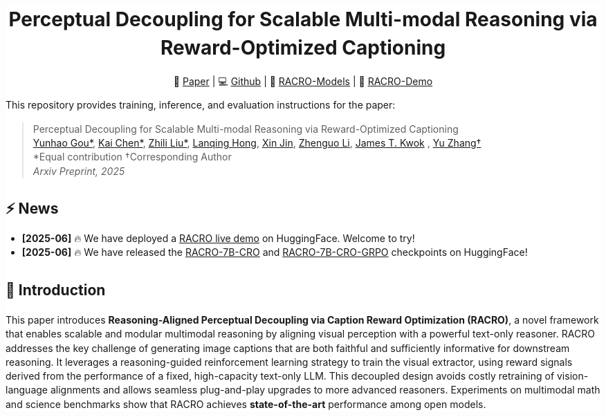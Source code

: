 
<div align="center">


# Perceptual Decoupling for Scalable Multi-modal Reasoning via Reward-Optimized Captioning


📄 [Paper](https://arxiv.org/abs/2506.04559) | 💻 [Github](https://github.com/gyhdog99/RACRO2/) | 🤗 [RACRO-Models](https://huggingface.co/collections/KaiChen1998/racro-6848ec8c65b3a0bf33d0fbdb) | 🤗 [RACRO-Demo](https://huggingface.co/spaces/Emova-ollm/RACRO-demo)

</div>


This repository provides training, inference, and evaluation instructions for the paper:

> Perceptual Decoupling for Scalable Multi-modal Reasoning via Reward-Optimized Captioning <br>
> [Yunhao Gou*](https://gyhdog99.github.io/), [Kai Chen*](https://kaichen1998.github.io/), [Zhili Liu*](https://scholar.google.com/citations?user=FdR09jsAAAAJ), [Lanqing Hong](https://scholar.google.com/citations?hl=zh-CN&user=2p7x6OUAAAAJ&view_op=list_works&sortby=pubdate), [Xin Jin](https://scholar.google.com.hk/citations?user=EwOxofEAAAAJ&hl=zh-CN), [Zhenguo Li](https://scholar.google.com/citations?user=XboZC1AAAAAJ&hl=zh-CN), [James T. Kwok](https://www.cse.ust.hk/~jamesk/) , [Yu Zhang†](https://yuzhanghk.github.io/) <br/>
> *Equal contribution †Corresponding Author <br>
> *Arxiv Preprint, 2025*


## ⚡ News

- **[2025-06]** 🔥 We have deployed a [RACRO live demo](https://huggingface.co/spaces/Emova-ollm/RACRO-demo) on HuggingFace. Welcome to try!
- **[2025-06]** 🔥 We have released the [RACRO-7B-CRO](https://huggingface.co/KaiChen1998/RACRO-7B-CRO) and [RACRO-7B-CRO-GRPO](https://huggingface.co/KaiChen1998/RACRO-7B-CRO-GRPO) checkpoints on HuggingFace!

## 📖 Introduction
This paper introduces **Reasoning-Aligned Perceptual Decoupling via Caption Reward Optimization (RACRO)**, a novel framework that enables scalable and modular multimodal reasoning by aligning visual perception with a powerful text-only reasoner. RACRO addresses the key challenge of generating image captions that are both faithful and sufficiently informative for downstream reasoning. It leverages a reasoning-guided reinforcement learning strategy to train the visual extractor, using reward signals derived from the performance of a fixed, high-capacity text-only LLM. This decoupled design avoids costly retraining of vision-language alignments and allows seamless plug-and-play upgrades to more advanced reasoners. Experiments on multimodal math and science benchmarks show that RACRO achieves **state-of-the-art** performance among open models.



<div align="center">